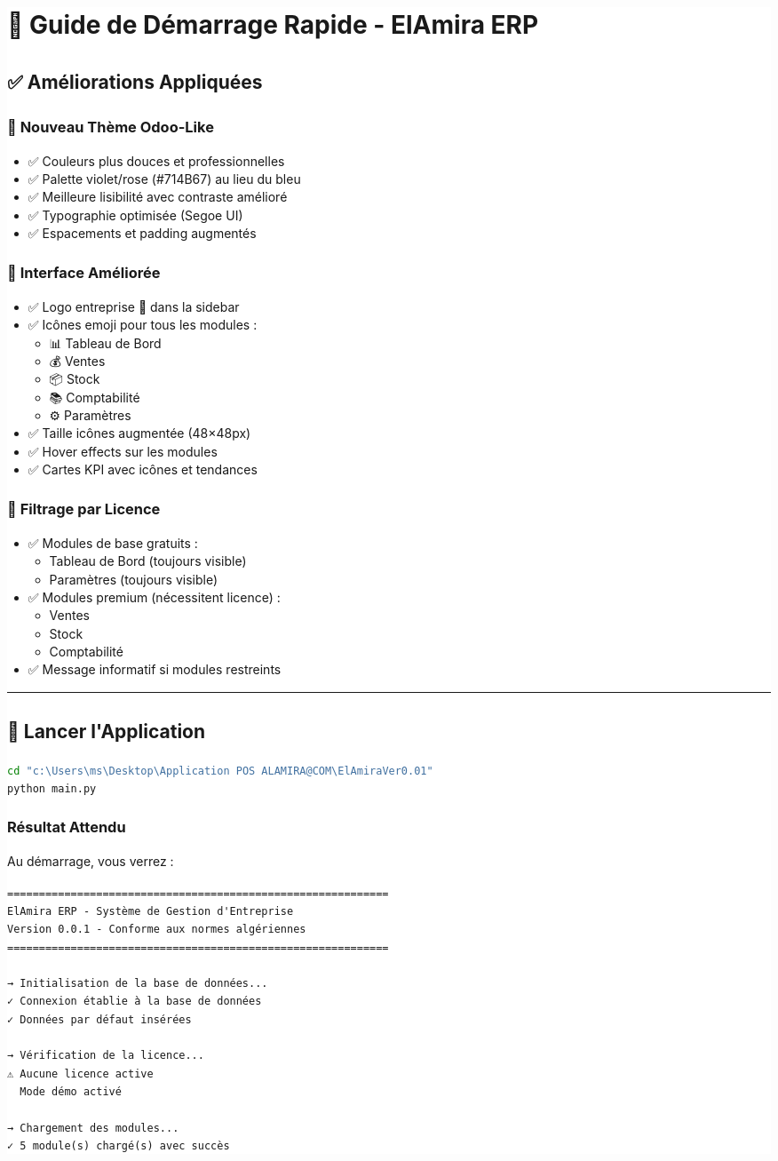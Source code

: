 # 🚀 Guide de Démarrage Rapide - ElAmira ERP

## ✅ Améliorations Appliquées

### 🎨 **Nouveau Thème Odoo-Like**
- ✅ Couleurs plus douces et professionnelles
- ✅ Palette violet/rose (#714B67) au lieu du bleu
- ✅ Meilleure lisibilité avec contraste amélioré
- ✅ Typographie optimisée (Segoe UI)
- ✅ Espacements et padding augmentés

### 📱 **Interface Améliorée**
- ✅ Logo entreprise 🏢 dans la sidebar
- ✅ Icônes emoji pour tous les modules :
  - 📊 Tableau de Bord
  - 💰 Ventes
  - 📦 Stock
  - 📚 Comptabilité
  - ⚙️ Paramètres
- ✅ Taille icônes augmentée (48×48px)
- ✅ Hover effects sur les modules
- ✅ Cartes KPI avec icônes et tendances

### 🔐 **Filtrage par Licence**
- ✅ Modules de base gratuits :
  - Tableau de Bord (toujours visible)
  - Paramètres (toujours visible)
- ✅ Modules premium (nécessitent licence) :
  - Ventes
  - Stock
  - Comptabilité
- ✅ Message informatif si modules restreints

---

## 🎯 Lancer l'Application

```bash
cd "c:\Users\ms\Desktop\Application POS ALAMIRA@COM\ElAmiraVer0.01"
python main.py
```

### Résultat Attendu

Au démarrage, vous verrez :
```
============================================================
ElAmira ERP - Système de Gestion d'Entreprise
Version 0.0.1 - Conforme aux normes algériennes
============================================================

→ Initialisation de la base de données...
✓ Connexion établie à la base de données
✓ Données par défaut insérées

→ Vérification de la licence...
⚠ Aucune licence active
  Mode démo activé

→ Chargement des modules...
✓ 5 module(s) chargé(s) avec succès
```